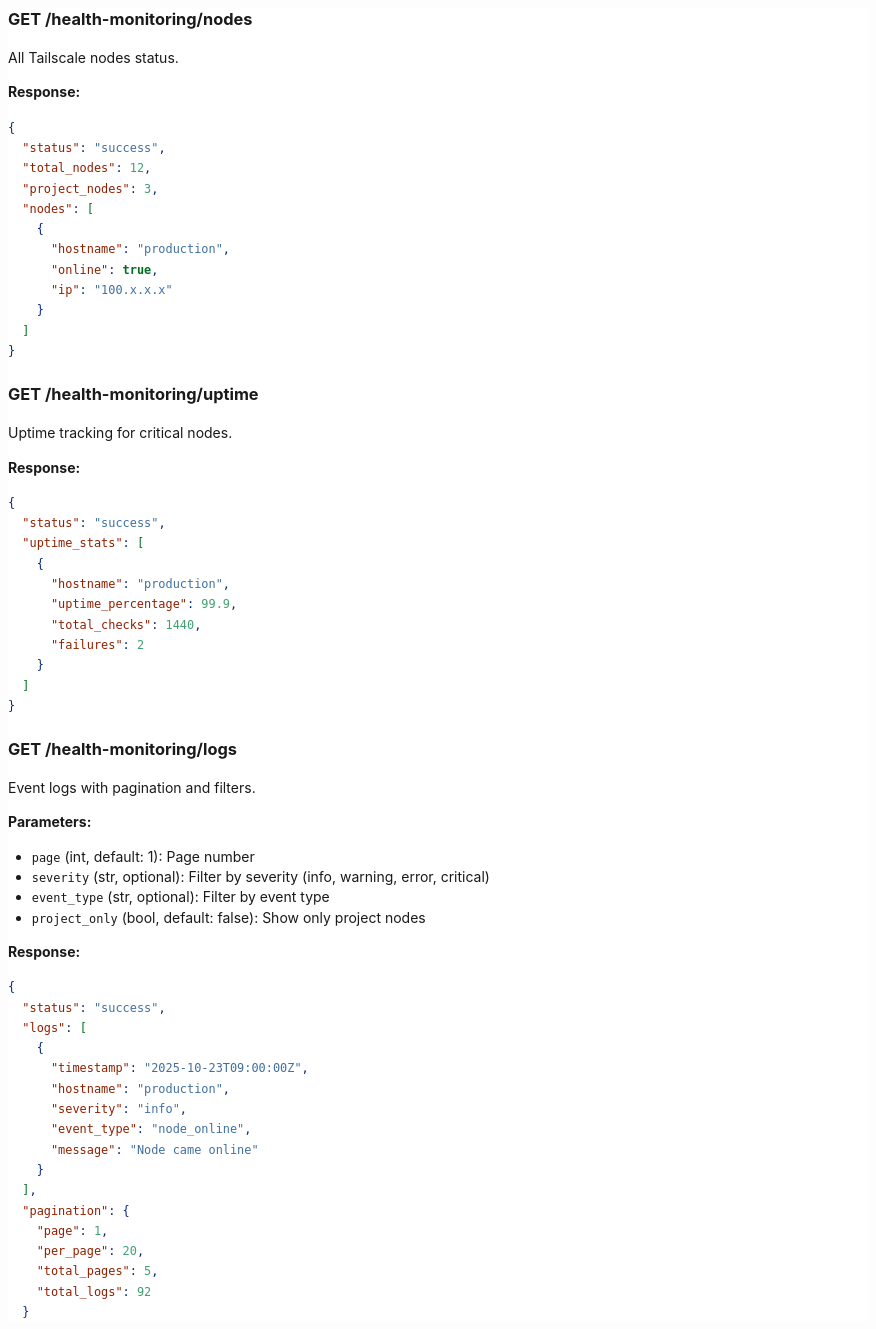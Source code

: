 ### GET /health-monitoring/nodes
All Tailscale nodes status.

**Response:**
```json
{
  "status": "success",
  "total_nodes": 12,
  "project_nodes": 3,
  "nodes": [
    {
      "hostname": "production",
      "online": true,
      "ip": "100.x.x.x"
    }
  ]
}
```

### GET /health-monitoring/uptime
Uptime tracking for critical nodes.

**Response:**
```json
{
  "status": "success",
  "uptime_stats": [
    {
      "hostname": "production",
      "uptime_percentage": 99.9,
      "total_checks": 1440,
      "failures": 2
    }
  ]
}
```

### GET /health-monitoring/logs
Event logs with pagination and filters.

**Parameters:**
- `page` (int, default: 1): Page number
- `severity` (str, optional): Filter by severity (info, warning, error, critical)
- `event_type` (str, optional): Filter by event type
- `project_only` (bool, default: false): Show only project nodes

**Response:**
```json
{
  "status": "success",
  "logs": [
    {
      "timestamp": "2025-10-23T09:00:00Z",
      "hostname": "production",
      "severity": "info",
      "event_type": "node_online",
      "message": "Node came online"
    }
  ],
  "pagination": {
    "page": 1,
    "per_page": 20,
    "total_pages": 5,
    "total_logs": 92
  }
```